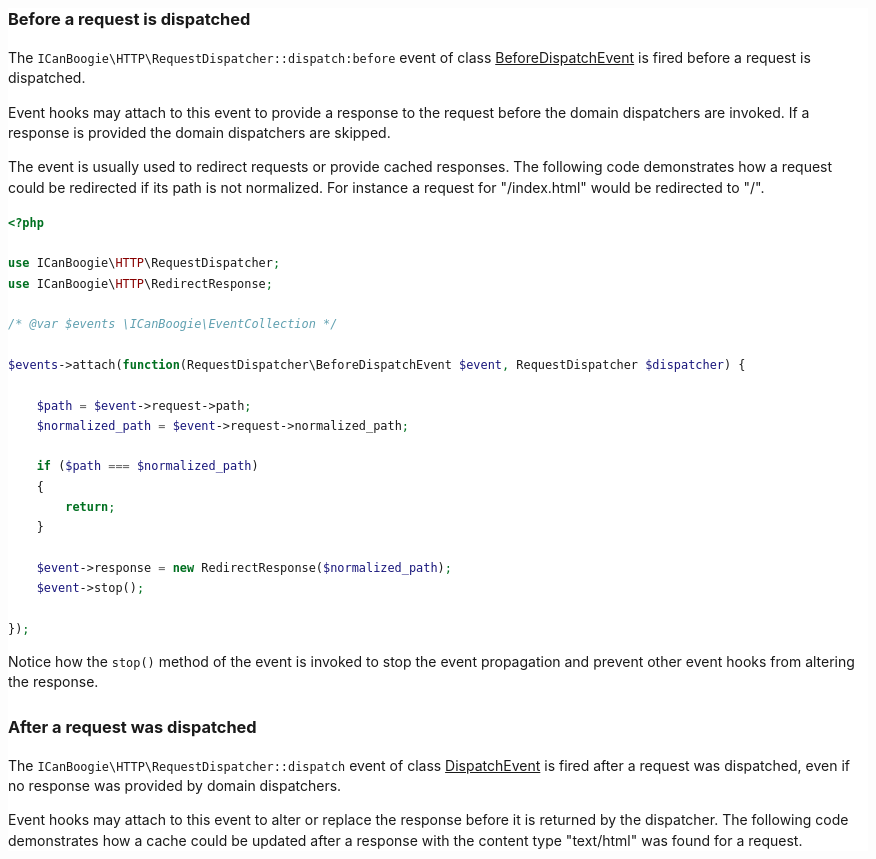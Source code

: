 ```php
```





### Before a request is dispatched

The `ICanBoogie\HTTP\RequestDispatcher::dispatch:before` event of class [BeforeDispatchEvent][]
is fired before a request is dispatched.

Event hooks may attach to this event to provide a response to the request before the domain
dispatchers are invoked. If a response is provided the domain dispatchers are skipped.

The event is usually used to redirect requests or provide cached responses. The following code
demonstrates how a request could be redirected if its path is not normalized. For instance a
request for "/index.html" would be redirected to "/".

```php
<?php

use ICanBoogie\HTTP\RequestDispatcher;
use ICanBoogie\HTTP\RedirectResponse;

/* @var $events \ICanBoogie\EventCollection */

$events->attach(function(RequestDispatcher\BeforeDispatchEvent $event, RequestDispatcher $dispatcher) {

    $path = $event->request->path;
    $normalized_path = $event->request->normalized_path;

    if ($path === $normalized_path)
    {
        return;
    }

    $event->response = new RedirectResponse($normalized_path);
    $event->stop();

});
```

Notice how the `stop()` method of the event is invoked to stop the event propagation and
prevent other event hooks from altering the response.





### After a request was dispatched

The `ICanBoogie\HTTP\RequestDispatcher::dispatch` event of class [DispatchEvent][] is fired after a
request was dispatched, even if no response was provided by domain dispatchers.

Event hooks may attach to this event to alter or replace the response before it is returned by the
dispatcher. The following code demonstrates how a cache could be updated after a response with the
content type "text/html" was found for a request.


[ToArray]:                       https://icanboogie.org/api/common/1.2/class-ICanBoogie.ToArray.html
[documentation]:                 https://icanboogie.org/api/http/3.0/
[AuthenticationRequired]:        https://icanboogie.org/api/http/3.0/class-ICanBoogie.HTTP.AuthenticationRequired.html
[ProvideDispatcher]:             https://icanboogie.org/api/http/3.0/class-ICanBoogie.HTTP.ProvideDispatcher.html
[BeforeDispatchEvent]:           https://icanboogie.org/api/http/3.0/class-ICanBoogie.HTTP.RequestDispatcher.BeforeDispatchEvent.html
[CacheControl]:                  https://icanboogie.org/api/http/3.0/class-ICanBoogie.HTTP.Headers.CacheControl.html
[ClientError]:                   https://icanboogie.org/api/http/3.0/class-ICanBoogie.HTTP.ClientError.html
[ContentDisposition]:            https://icanboogie.org/api/http/3.0/class-ICanBoogie.HTTP.Headers.ContentDisposition.html
[ContentType]:                   https://icanboogie.org/api/http/3.0/class-ICanBoogie.HTTP.Headers.ContentType.html
[DispatchEvent]:                 https://icanboogie.org/api/http/3.0/class-ICanBoogie.HTTP.RequestDispatcher.DispatchEvent.html
[Dispatcher]:                    https://icanboogie.org/api/http/3.0/class-ICanBoogie.HTTP.Dispatcher.html
[DispatcherProvider]:            https://icanboogie.org/api/http/3.0/class-ICanBoogie.HTTP.DispatcherProvider.html
[DispatcherProvider::provide()]: https://icanboogie.org/api/http/3.0/class-ICanBoogie.HTTP.DispatcherProvider.html#_provide
[Headers]:                       https://icanboogie.org/api/http/3.0/class-ICanBoogie.HTTP.Headers.html
[File]:                          https://icanboogie.org/api/http/3.0/class-ICanBoogie.HTTP.File.html
[FileList]:                      https://icanboogie.org/api/http/3.0/class-ICanBoogie.HTTP.FileList.html
[FileResponse]:                  https://icanboogie.org/api/http/3.0/class-ICanBoogie.HTTP.FileResponse.html
[ForceRedirect]:                 https://icanboogie.org/api/http/3.0/class-ICanBoogie.HTTP.ForceRedirect.html
[MethodNotSupported]:            https://icanboogie.org/api/http/3.0/class-ICanBoogie.HTTP.MethodNotSupported.html
[NotFound]:                      https://icanboogie.org/api/http/3.0/class-ICanBoogie.HTTP.NotFound.html
[PermissionRequired]:            https://icanboogie.org/api/http/3.0/class-ICanBoogie.HTTP.PemissionRequired.html
[ProvideDispatcher]:             https://icanboogie.org/api/http/3.0/class-ICanBoogie.HTTP.ProvideDispatcher.html
[RedirectResponse]:              https://icanboogie.org/api/http/3.0/class-ICanBoogie.HTTP.RedirectResponse.html
[Request]:                       https://icanboogie.org/api/http/3.0/class-ICanBoogie.HTTP.Request.html
[RequestDispatcher]:             https://icanboogie.org/api/http/3.0/class-ICanBoogie.HTTP.RequestDispatcher.html
[RequestDispatcher\AlterEvent]:  https://icanboogie.org/api/http/3.0/class-ICanBoogie.HTTP.RequestDispatcher.AlterEvent.html
[Response]:                      https://icanboogie.org/api/http/3.0/class-ICanBoogie.HTTP.Response.html
[RescueEvent]:                   https://icanboogie.org/api/http/3.0/class-ICanBoogie.Exception.RescueEvent.html
[SecurityError]:                 https://icanboogie.org/api/http/3.0/class-ICanBoogie.HTTP.SecurityError.html
[ServerError]:                   https://icanboogie.org/api/http/3.0/class-ICanBoogie.HTTP.ServerError.html
[ServiceUnavailable]:            https://icanboogie.org/api/http/3.0/class-ICanBoogie.HTTP.ServiceUnavailable.html
[StatusCodeNotValid]:            https://icanboogie.org/api/http/3.0/class-ICanBoogie.HTTP.StatusCodeNotValid.html
[Status]:                        https://icanboogie.org/api/http/3.0/class-ICanBoogie.HTTP.Status.html
[`dispatch()`]:                  https://icanboogie.org/api/http/3.0/function-ICanBoogie.HTTP.dispatch.html
[`get_dispatcher()`]:            https://icanboogie.org/api/http/3.0/function-ICanBoogie.HTTP.get_dispatcher.html
[`get_initial_request()`]:       https://icanboogie.org/api/http/3.0/function-ICanBoogie.HTTP.get_initial_request.html
[ICanBoogie]:         https://icanboogie.org/
[icanboogie/routing]: https://github.com/ICanBoogie/Routing
[SHA-384]:            https://en.wikipedia.org/wiki/SHA-2
